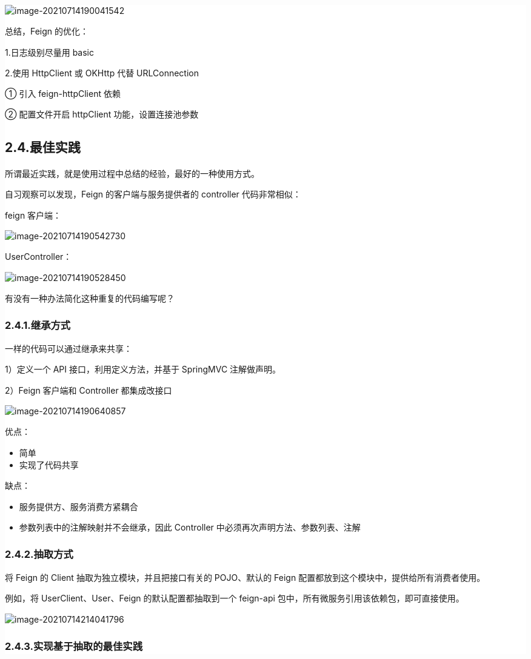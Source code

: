 ![image-20210714190041542](assets/image-20210714190041542.png)

总结，Feign 的优化：

1.日志级别尽量用 basic

2.使用 HttpClient 或 OKHttp 代替 URLConnection

① 引入 feign-httpClient 依赖

② 配置文件开启 httpClient 功能，设置连接池参数

## 2.4.最佳实践

所谓最近实践，就是使用过程中总结的经验，最好的一种使用方式。

自习观察可以发现，Feign 的客户端与服务提供者的 controller 代码非常相似：

feign 客户端：

![image-20210714190542730](assets/image-20210714190542730.png)

UserController：

![image-20210714190528450](assets/image-20210714190528450.png)

有没有一种办法简化这种重复的代码编写呢？

### 2.4.1.继承方式

一样的代码可以通过继承来共享：

1）定义一个 API 接口，利用定义方法，并基于 SpringMVC 注解做声明。

2）Feign 客户端和 Controller 都集成改接口

![image-20210714190640857](assets/image-20210714190640857.png)

优点：

- 简单
- 实现了代码共享

缺点：

- 服务提供方、服务消费方紧耦合

- 参数列表中的注解映射并不会继承，因此 Controller 中必须再次声明方法、参数列表、注解

### 2.4.2.抽取方式

将 Feign 的 Client 抽取为独立模块，并且把接口有关的 POJO、默认的 Feign 配置都放到这个模块中，提供给所有消费者使用。

例如，将 UserClient、User、Feign 的默认配置都抽取到一个 feign-api 包中，所有微服务引用该依赖包，即可直接使用。

![image-20210714214041796](assets/image-20210714214041796.png)

### 2.4.3.实现基于抽取的最佳实践
